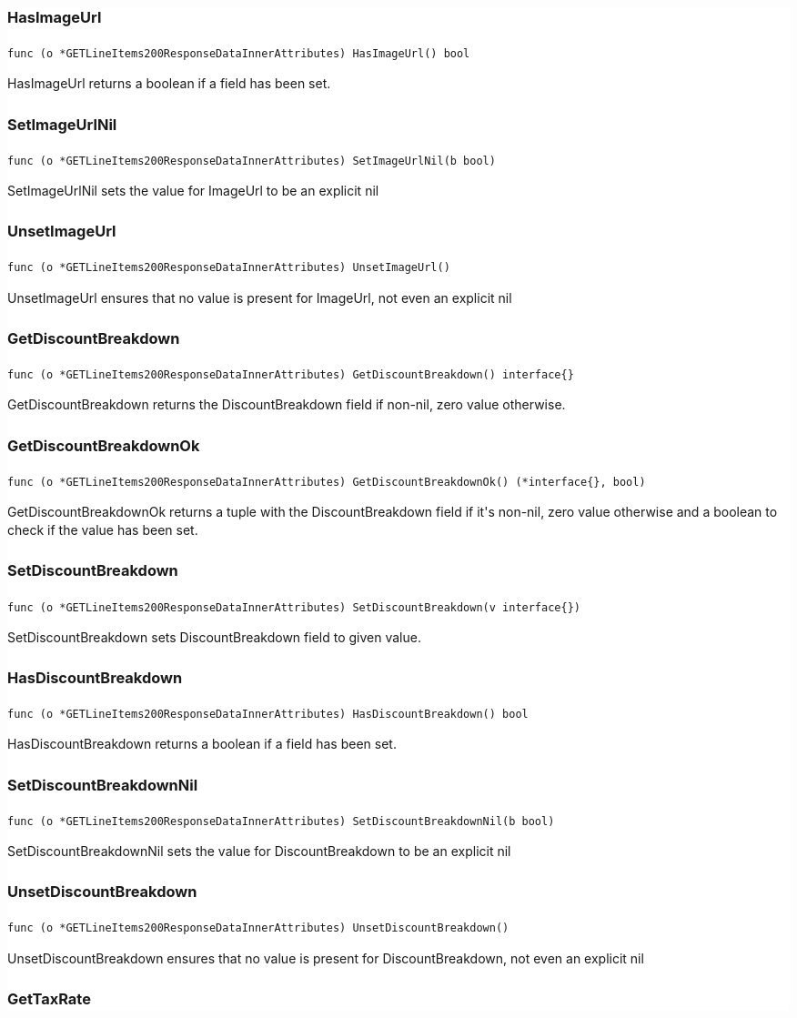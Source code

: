 ### HasImageUrl

`func (o *GETLineItems200ResponseDataInnerAttributes) HasImageUrl() bool`

HasImageUrl returns a boolean if a field has been set.

### SetImageUrlNil

`func (o *GETLineItems200ResponseDataInnerAttributes) SetImageUrlNil(b bool)`

 SetImageUrlNil sets the value for ImageUrl to be an explicit nil

### UnsetImageUrl
`func (o *GETLineItems200ResponseDataInnerAttributes) UnsetImageUrl()`

UnsetImageUrl ensures that no value is present for ImageUrl, not even an explicit nil
### GetDiscountBreakdown

`func (o *GETLineItems200ResponseDataInnerAttributes) GetDiscountBreakdown() interface{}`

GetDiscountBreakdown returns the DiscountBreakdown field if non-nil, zero value otherwise.

### GetDiscountBreakdownOk

`func (o *GETLineItems200ResponseDataInnerAttributes) GetDiscountBreakdownOk() (*interface{}, bool)`

GetDiscountBreakdownOk returns a tuple with the DiscountBreakdown field if it's non-nil, zero value otherwise
and a boolean to check if the value has been set.

### SetDiscountBreakdown

`func (o *GETLineItems200ResponseDataInnerAttributes) SetDiscountBreakdown(v interface{})`

SetDiscountBreakdown sets DiscountBreakdown field to given value.

### HasDiscountBreakdown

`func (o *GETLineItems200ResponseDataInnerAttributes) HasDiscountBreakdown() bool`

HasDiscountBreakdown returns a boolean if a field has been set.

### SetDiscountBreakdownNil

`func (o *GETLineItems200ResponseDataInnerAttributes) SetDiscountBreakdownNil(b bool)`

 SetDiscountBreakdownNil sets the value for DiscountBreakdown to be an explicit nil

### UnsetDiscountBreakdown
`func (o *GETLineItems200ResponseDataInnerAttributes) UnsetDiscountBreakdown()`

UnsetDiscountBreakdown ensures that no value is present for DiscountBreakdown, not even an explicit nil
### GetTaxRate
